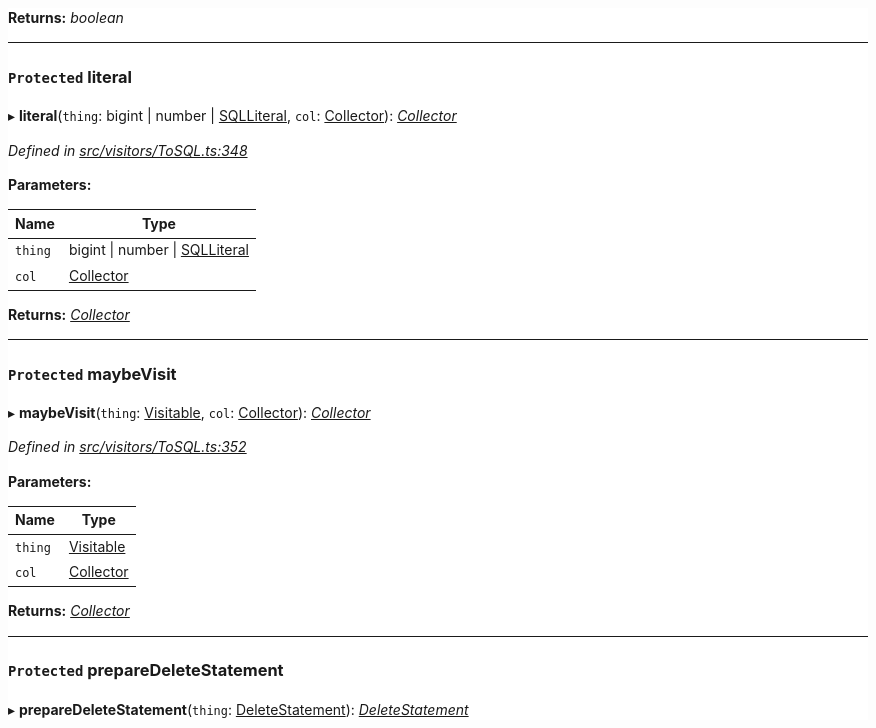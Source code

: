 **Returns:** _boolean_

---

### `Protected` literal

▸ **literal**(`thing`: bigint | number |
[SQLLiteral](_nodes_sqlliteral_.sqlliteral.md), `col`:
[Collector](../interfaces/_collectors_collector_.collector.md)):
_[Collector](../interfaces/_collectors_collector_.collector.md)_

_Defined in
[src/visitors/ToSQL.ts:348](https://github.com/sequeljs/ast/blob/aa0ef0f/src/visitors/ToSQL.ts#L348)_

**Parameters:**

| Name    | Type                                                                       |
| ------- | -------------------------------------------------------------------------- |
| `thing` | bigint &#124; number &#124; [SQLLiteral](_nodes_sqlliteral_.sqlliteral.md) |
| `col`   | [Collector](../interfaces/_collectors_collector_.collector.md)             |

**Returns:** _[Collector](../interfaces/_collectors_collector_.collector.md)_

---

### `Protected` maybeVisit

▸ **maybeVisit**(`thing`:
[Visitable](../modules/_visitors_visitable_.md#visitable), `col`:
[Collector](../interfaces/_collectors_collector_.collector.md)):
_[Collector](../interfaces/_collectors_collector_.collector.md)_

_Defined in
[src/visitors/ToSQL.ts:352](https://github.com/sequeljs/ast/blob/aa0ef0f/src/visitors/ToSQL.ts#L352)_

**Parameters:**

| Name    | Type                                                           |
| ------- | -------------------------------------------------------------- |
| `thing` | [Visitable](../modules/_visitors_visitable_.md#visitable)      |
| `col`   | [Collector](../interfaces/_collectors_collector_.collector.md) |

**Returns:** _[Collector](../interfaces/_collectors_collector_.collector.md)_

---

### `Protected` prepareDeleteStatement

▸ **prepareDeleteStatement**(`thing`:
[DeleteStatement](_nodes_deletestatement_.deletestatement.md)):
_[DeleteStatement](_nodes_deletestatement_.deletestatement.md)_
